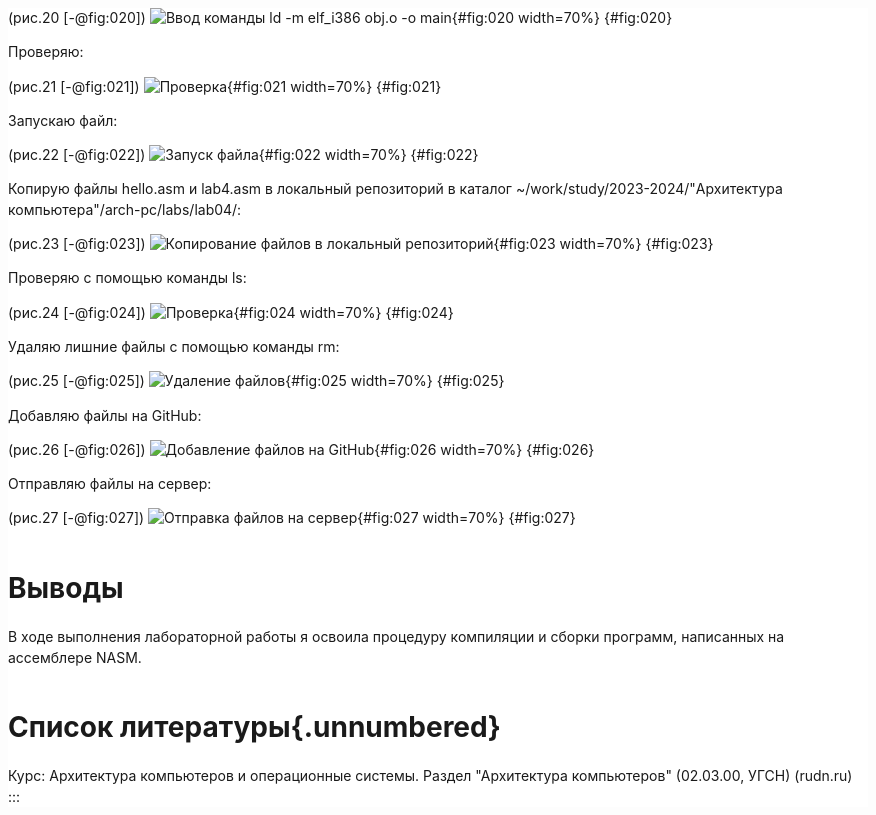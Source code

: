 (рис.20 [-@fig:020])
![Ввод команды ld -m elf_i386 obj.o -o main](image/20){#fig:020 width=70%}
{#fig:020}

Проверяю:

(рис.21 [-@fig:021])
![Проверка](image/21){#fig:021 width=70%}
{#fig:021}

Запускаю файл:

(рис.22 [-@fig:022])
![Запуск файла](image/22){#fig:022 width=70%}
{#fig:022}

Копирую файлы hello.asm и lab4.asm в локальный репозиторий в каталог ~/work/study/2023-2024/"Архитектура компьютера"/arch-pc/labs/lab04/:

(рис.23 [-@fig:023])
![Копирование файлов в локальный репозиторий](image/23){#fig:023 width=70%}
{#fig:023}

Проверяю с помощью команды ls:

(рис.24 [-@fig:024])
![Проверка](image/24){#fig:024 width=70%}
{#fig:024}


Удаляю лишние файлы с помощью команды rm:

(рис.25 [-@fig:025])
![Удаление файлов](image/25){#fig:025 width=70%}
{#fig:025}

Добавляю файлы на GitHub:

(рис.26 [-@fig:026])
![Добавление файлов на GitHub](image/26){#fig:026 width=70%}
{#fig:026}


Отправляю файлы на сервер:

(рис.27 [-@fig:027])
![Отправка файлов на сервер](image/27){#fig:027 width=70%}
{#fig:027}

# Выводы

В ходе выполнения лабораторной работы я освоила процедуру компиляции и сборки программ, написанных на ассемблере NASM.

# Список литературы{.unnumbered} 

Курс: Архитектура компьютеров и операционные системы. Раздел "Архитектура компьютеров" (02.03.00, УГСН) (rudn.ru)
:::
